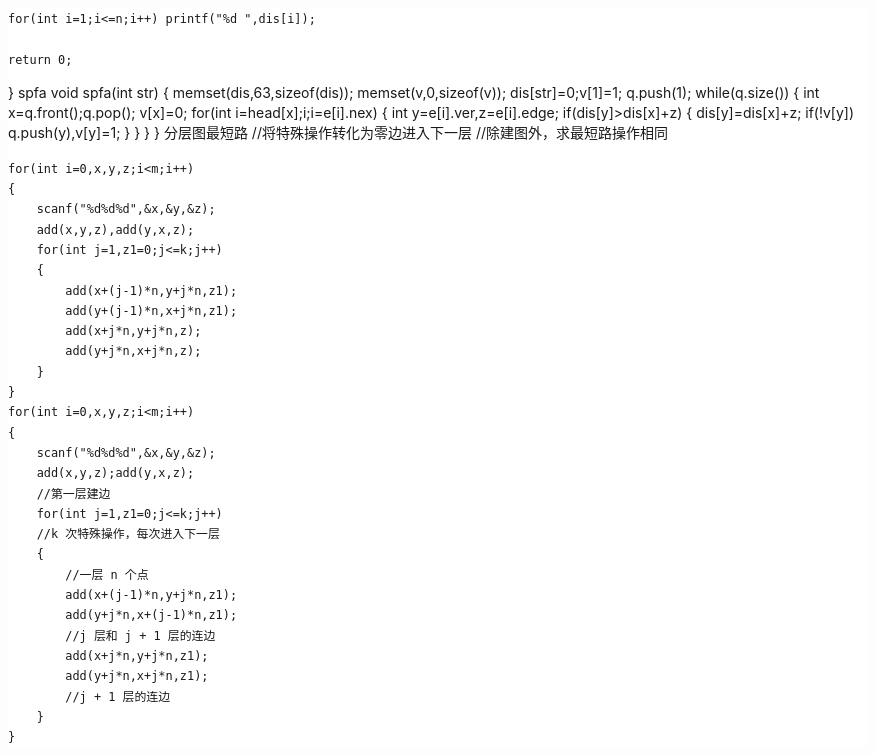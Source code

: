     for(int i=1;i<=n;i++) printf("%d ",dis[i]);
    
    return 0;
}
spfa
void spfa(int str)
{
    memset(dis,63,sizeof(dis));
    memset(v,0,sizeof(v));
    dis[str]=0;v[1]=1;
    q.push(1);
    while(q.size())
    {
        int x=q.front();q.pop();
        v[x]=0;
        for(int i=head[x];i;i=e[i].nex)
        {
            int y=e[i].ver,z=e[i].edge;
            if(dis[y]>dis[x]+z)
            {
                dis[y]=dis[x]+z;
                if(!v[y]) q.push(y),v[y]=1;
            }
        }
    }
}
分层图最短路
//将特殊操作转化为零边进入下一层
//除建图外，求最短路操作相同 

    for(int i=0,x,y,z;i<m;i++)
    {
        scanf("%d%d%d",&x,&y,&z);
        add(x,y,z),add(y,x,z);
        for(int j=1,z1=0;j<=k;j++)
        {
            add(x+(j-1)*n,y+j*n,z1);
            add(y+(j-1)*n,x+j*n,z1);
            add(x+j*n,y+j*n,z);
            add(y+j*n,x+j*n,z);
        }
    }
    for(int i=0,x,y,z;i<m;i++)
    {
        scanf("%d%d%d",&x,&y,&z);
        add(x,y,z);add(y,x,z);
        //第一层建边
        for(int j=1,z1=0;j<=k;j++)
        //k 次特殊操作，每次进入下一层 
        {
            //一层 n 个点 
            add(x+(j-1)*n,y+j*n,z1);
            add(y+j*n,x+(j-1)*n,z1);
            //j 层和 j + 1 层的连边
            add(x+j*n,y+j*n,z1);
            add(y+j*n,x+j*n,z1);
            //j + 1 层的连边 
        } 
    }
    